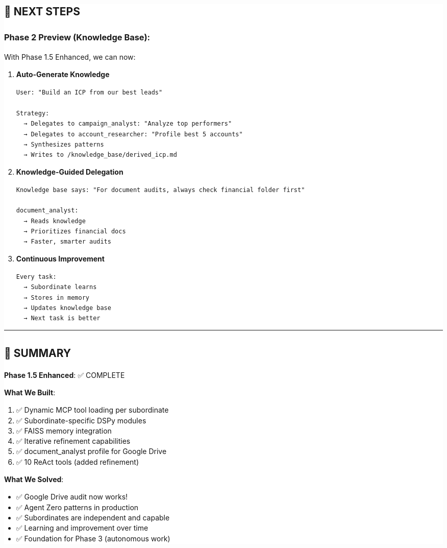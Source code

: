 
## 🎯 NEXT STEPS

### **Phase 2 Preview** (Knowledge Base):

With Phase 1.5 Enhanced, we can now:

1. **Auto-Generate Knowledge**
   ```
   User: "Build an ICP from our best leads"
   
   Strategy:
     → Delegates to campaign_analyst: "Analyze top performers"
     → Delegates to account_researcher: "Profile best 5 accounts"
     → Synthesizes patterns
     → Writes to /knowledge_base/derived_icp.md
   ```

2. **Knowledge-Guided Delegation**
   ```
   Knowledge base says: "For document audits, always check financial folder first"
   
   document_analyst:
     → Reads knowledge
     → Prioritizes financial docs
     → Faster, smarter audits
   ```

3. **Continuous Improvement**
   ```
   Every task:
     → Subordinate learns
     → Stores in memory
     → Updates knowledge base
     → Next task is better
   ```

---

## 🎊 SUMMARY

**Phase 1.5 Enhanced**: ✅ COMPLETE

**What We Built**:
1. ✅ Dynamic MCP tool loading per subordinate
2. ✅ Subordinate-specific DSPy modules
3. ✅ FAISS memory integration
4. ✅ Iterative refinement capabilities
5. ✅ document_analyst profile for Google Drive
6. ✅ 10 ReAct tools (added refinement)

**What We Solved**:
- ✅ Google Drive audit now works!
- ✅ Agent Zero patterns in production
- ✅ Subordinates are independent and capable
- ✅ Learning and improvement over time
- ✅ Foundation for Phase 3 (autonomous work)
